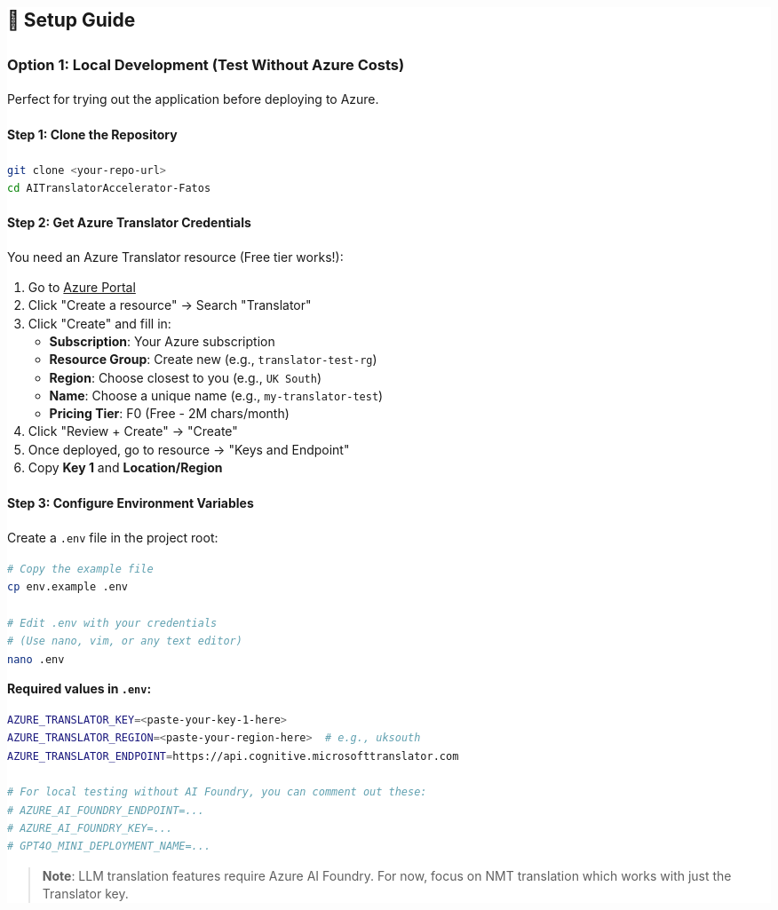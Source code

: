 ## 🚀 Setup Guide

### Option 1: Local Development (Test Without Azure Costs)

Perfect for trying out the application before deploying to Azure.

#### Step 1: Clone the Repository

```bash
git clone <your-repo-url>
cd AITranslatorAccelerator-Fatos
```

#### Step 2: Get Azure Translator Credentials

You need an Azure Translator resource (Free tier works!):

1. Go to [Azure Portal](https://portal.azure.com)
2. Click "Create a resource" → Search "Translator"
3. Click "Create" and fill in:
   - **Subscription**: Your Azure subscription
   - **Resource Group**: Create new (e.g., `translator-test-rg`)
   - **Region**: Choose closest to you (e.g., `UK South`)
   - **Name**: Choose a unique name (e.g., `my-translator-test`)
   - **Pricing Tier**: F0 (Free - 2M chars/month)
4. Click "Review + Create" → "Create"
5. Once deployed, go to resource → "Keys and Endpoint"
6. Copy **Key 1** and **Location/Region**

#### Step 3: Configure Environment Variables

Create a `.env` file in the project root:

```bash
# Copy the example file
cp env.example .env

# Edit .env with your credentials
# (Use nano, vim, or any text editor)
nano .env
```

**Required values in `.env`:**
```bash
AZURE_TRANSLATOR_KEY=<paste-your-key-1-here>
AZURE_TRANSLATOR_REGION=<paste-your-region-here>  # e.g., uksouth
AZURE_TRANSLATOR_ENDPOINT=https://api.cognitive.microsofttranslator.com

# For local testing without AI Foundry, you can comment out these:
# AZURE_AI_FOUNDRY_ENDPOINT=...
# AZURE_AI_FOUNDRY_KEY=...
# GPT4O_MINI_DEPLOYMENT_NAME=...
```

> **Note**: LLM translation features require Azure AI Foundry. For now, focus on NMT translation which works with just the Translator key.
